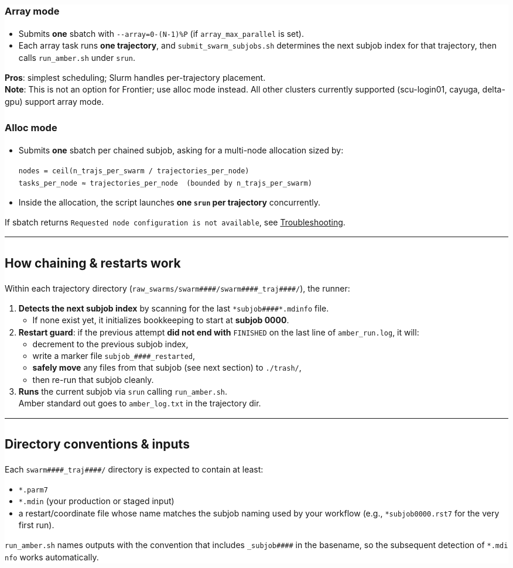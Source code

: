 ### Array mode

- Submits **one** sbatch with `--array=0-(N-1)%P` (if `array_max_parallel` is set).  
- Each array task runs **one trajectory**, and `submit_swarm_subjobs.sh` determines the next subjob index for that trajectory, then calls `run_amber.sh` under `srun`.

**Pros**: simplest scheduling; Slurm handles per-trajectory placement.  
**Note**: This is not an option for Frontier; use alloc mode instead. All other clusters currently supported (scu-login01, cayuga, delta-gpu) support array mode.


### Alloc mode

- Submits **one** sbatch per chained subjob, asking for a multi-node allocation sized by:
  ```text
  nodes = ceil(n_trajs_per_swarm / trajectories_per_node)
  tasks_per_node ≈ trajectories_per_node  (bounded by n_trajs_per_swarm)
  ```
- Inside the allocation, the script launches **one `srun` per trajectory** concurrently.

If sbatch returns `Requested node configuration is not available`, see [Troubleshooting](#troubleshooting).


---

## How chaining & restarts work

Within each trajectory directory (`raw_swarms/swarm####/swarm####_traj####/`), the runner:

1. **Detects the next subjob index** by scanning for the last `*subjob####*.mdinfo` file.  
   - If none exist yet, it initializes bookkeeping to start at **subjob 0000**.
2. **Restart guard**: if the previous attempt **did not end with** `FINISHED` on the last line of `amber_run.log`, it will:
   - decrement to the previous subjob index,
   - write a marker file `subjob_####_restarted`,
   - **safely move** any files from that subjob (see next section) to `./trash/`,
   - then re-run that subjob cleanly.
3. **Runs** the current subjob via `srun` calling `run_amber.sh`.  
   Amber standard out goes to `amber_log.txt` in the trajectory dir.


---

## Directory conventions & inputs

Each `swarm####_traj####/` directory is expected to contain at least:

- `*.parm7`
- `*.mdin` (your production or staged input)
- a restart/coordinate file whose name matches the subjob naming used by your workflow (e.g., `*subjob0000.rst7` for the very first run).

`run_amber.sh` names outputs with the convention that includes `_subjob####` in the basename, so the subsequent detection of `*.mdinfo` works automatically.
